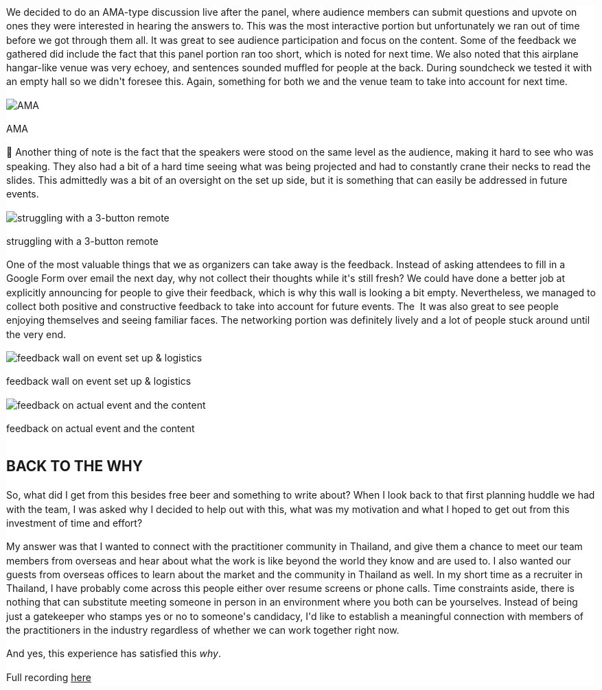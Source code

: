 We decided to do an AMA-type discussion live after the panel, where audience members can submit questions and upvote on ones they were interested in hearing the answers to. This was the most interactive portion but unfortunately we ran out of time before we got through them all. It was great to see audience participation and focus on the content. Some of the feedback we gathered did include the fact that this panel portion ran too short, which is noted for next time. We also noted that this airplane hangar-like venue was very echoey, and sentences sounded muffled for people at the back. During soundcheck we tested it with an empty hall so we didn't foresee this. Again, something for both we and the venue team to take into account for next time.

![AMA](https://images.squarespace-cdn.com/content/v1/55fb0ce3e4b0e3c27323dd7c/1519576678902-NTZBWNXHA47N8H6VWRFK/ke17ZwdGBToddI8pDm48kDHPSfPanjkWqhH6pl6g5ph7gQa3H78H3Y0txjaiv_0fDoOvxcdMmMKkDsyUqMSsMWxHk725yiiHCCLfrh8O1z4YTzHvnKhyp6Da-NYroOW3ZGjoBKy3azqku80C789l0mwONMR1ELp49Lyc52iWr5dNb1QJw9casjKdtTg1_-y4jz4ptJBmI9gQmbjSQnNGng/fullsizeoutput_186.jpeg?format=1500w)

AMA

🎤 Another thing of note is the fact that the speakers were stood on the same level as the audience, making it hard to see who was speaking. They also had a bit of a hard time seeing what was being projected and had to constantly crane their necks to read the slides. This admittedly was a bit of an oversight on the set up side, but it is something that can easily be addressed in future events.

![struggling with a 3-button remote](https://images.squarespace-cdn.com/content/v1/55fb0ce3e4b0e3c27323dd7c/1519576627033-DQDX2B6J3M2TBGYYR50G/ke17ZwdGBToddI8pDm48kLkXF2pIyv_F2eUT9F60jBl7gQa3H78H3Y0txjaiv_0fDoOvxcdMmMKkDsyUqMSsMWxHk725yiiHCCLfrh8O1z4YTzHvnKhyp6Da-NYroOW3ZGjoBKy3azqku80C789l0iyqMbMesKd95J-X4EagrgU9L3Sa3U8cogeb0tjXbfawd0urKshkc5MgdBeJmALQKw/fullsizeoutput_156.jpeg?format=1500w)

struggling with a 3-button remote

One of the most valuable things that we as organizers can take away is the feedback. Instead of asking attendees to fill in a Google Form over email the next day, why not collect their thoughts while it's still fresh? We could have done a better job at explicitly announcing for people to give their feedback, which is why this wall is looking a bit empty. Nevertheless, we managed to collect both positive and constructive feedback to take into account for future events. The  It was also great to see people enjoying themselves and seeing familiar faces. The networking portion was definitely lively and a lot of people stuck around until the very end. 

![feedback wall on event set up &amp; logistics](https://images.squarespace-cdn.com/content/v1/55fb0ce3e4b0e3c27323dd7c/1519650752949-OXHEXTUEWWWZ4Y3JK03B/ke17ZwdGBToddI8pDm48kDHPSfPanjkWqhH6pl6g5ph7gQa3H78H3Y0txjaiv_0fDoOvxcdMmMKkDsyUqMSsMWxHk725yiiHCCLfrh8O1z4YTzHvnKhyp6Da-NYroOW3ZGjoBKy3azqku80C789l0mwONMR1ELp49Lyc52iWr5dNb1QJw9casjKdtTg1_-y4jz4ptJBmI9gQmbjSQnNGng/IMG_6478.jpg?format=1500w)

feedback wall on event set up & logistics

![feedback on actual event and the content](https://images.squarespace-cdn.com/content/v1/55fb0ce3e4b0e3c27323dd7c/1519652631863-S40C0FDTST291CWEIZLH/ke17ZwdGBToddI8pDm48kDHPSfPanjkWqhH6pl6g5ph7gQa3H78H3Y0txjaiv_0fDoOvxcdMmMKkDsyUqMSsMWxHk725yiiHCCLfrh8O1z4YTzHvnKhyp6Da-NYroOW3ZGjoBKy3azqku80C789l0mwONMR1ELp49Lyc52iWr5dNb1QJw9casjKdtTg1_-y4jz4ptJBmI9gQmbjSQnNGng/IMG_6479.jpg?format=1500w)

feedback on actual event and the content

BACK TO THE WHY
---------------

So, what did I get from this besides free beer and something to write about? When I look back to that first planning huddle we had with the team, I was asked why I decided to help out with this, what was my motivation and what I hoped to get out from this investment of time and effort?

My answer was that I wanted to connect with the practitioner community in Thailand, and give them a chance to meet our team members from overseas and hear about what the work is like beyond the world they know and are used to. I also wanted our guests from overseas offices to learn about the market and the community in Thailand as well. In my short time as a recruiter in Thailand, I have probably come across this people either over resume screens or phone calls. Time constraints aside, there is nothing that can substitute meeting someone in person in an environment where you both can be yourselves. Instead of being just a gatekeeper who stamps yes or no to someone's candidacy, I'd like to establish a meaningful connection with members of the practitioners in the industry regardless of whether we can work together right now.

And yes, this experience has satisfied this *why*. 

Full recording [here](https://web.facebook.com/thoughtworksthailand/videos/1905106199799926/)